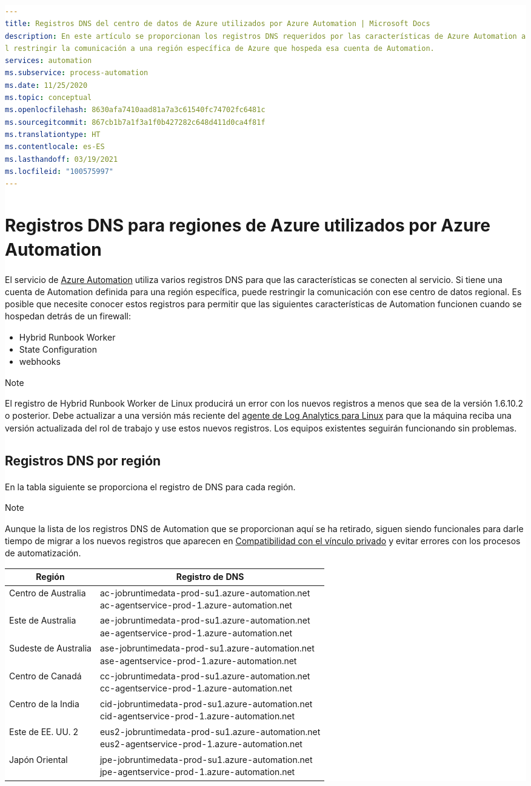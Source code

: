 ```yaml
---
title: Registros DNS del centro de datos de Azure utilizados por Azure Automation | Microsoft Docs
description: En este artículo se proporcionan los registros DNS requeridos por las características de Azure Automation al restringir la comunicación a una región específica de Azure que hospeda esa cuenta de Automation.
services: automation
ms.subservice: process-automation
ms.date: 11/25/2020
ms.topic: conceptual
ms.openlocfilehash: 8630afa7410aad81a7a3c61540fc74702fc6481c
ms.sourcegitcommit: 867cb1b7a1f3a1f0b427282c648d411d0ca4f81f
ms.translationtype: HT
ms.contentlocale: es-ES
ms.lasthandoff: 03/19/2021
ms.locfileid: "100575997"
---
```

# <a name="dns-records-for-azure-regions-used-by-azure-automation"></a>Registros DNS para regiones de Azure utilizados por Azure Automation

El servicio de [Azure Automation](../automation-intro.md) utiliza varios registros DNS para que las características se conecten al servicio. Si tiene una cuenta de Automation definida para una región específica, puede restringir la comunicación con ese centro de datos regional. Es posible que necesite conocer estos registros para permitir que las siguientes características de Automation funcionen cuando se hospedan detrás de un firewall:

* Hybrid Runbook Worker
* State Configuration
* webhooks

>[!NOTE]
>El registro de Hybrid Runbook Worker de Linux producirá un error con los nuevos registros a menos que sea de la versión 1.6.10.2 o posterior. Debe actualizar a una versión más reciente del [agente de Log Analytics para Linux](../../azure-monitor/agents/agent-linux.md) para que la máquina reciba una versión actualizada del rol de trabajo y use estos nuevos registros. Los equipos existentes seguirán funcionando sin problemas.  

## <a name="dns-records-per-region"></a>Registros DNS por región

En la tabla siguiente se proporciona el registro de DNS para cada región.

>[!NOTE]
>Aunque la lista de los registros DNS de Automation que se proporcionan aquí se ha retirado, siguen siendo funcionales para darle tiempo de migrar a los nuevos registros que aparecen en [Compatibilidad con el vínculo privado](#support-for-private-link) y evitar errores con los procesos de automatización.

| **Región** | **Registro de DNS** |
| --- | --- |
| Centro de Australia |ac-jobruntimedata-prod-su1.azure-automation.net</br>ac-agentservice-prod-1.azure-automation.net |
| Este de Australia |ae-jobruntimedata-prod-su1.azure-automation.net</br>ae-agentservice-prod-1.azure-automation.net |
| Sudeste de Australia |ase-jobruntimedata-prod-su1.azure-automation.net</br>ase-agentservice-prod-1.azure-automation.net |
| Centro de Canadá |cc-jobruntimedata-prod-su1.azure-automation.net</br>cc-agentservice-prod-1.azure-automation.net |
| Centro de la India |cid-jobruntimedata-prod-su1.azure-automation.net</br>cid-agentservice-prod-1.azure-automation.net |
| Este de EE. UU. 2 |eus2-jobruntimedata-prod-su1.azure-automation.net</br>eus2-agentservice-prod-1.azure-automation.net |
| Japón Oriental |jpe-jobruntimedata-prod-su1.azure-automation.net</br>jpe-agentservice-prod-1.azure-automation.net |